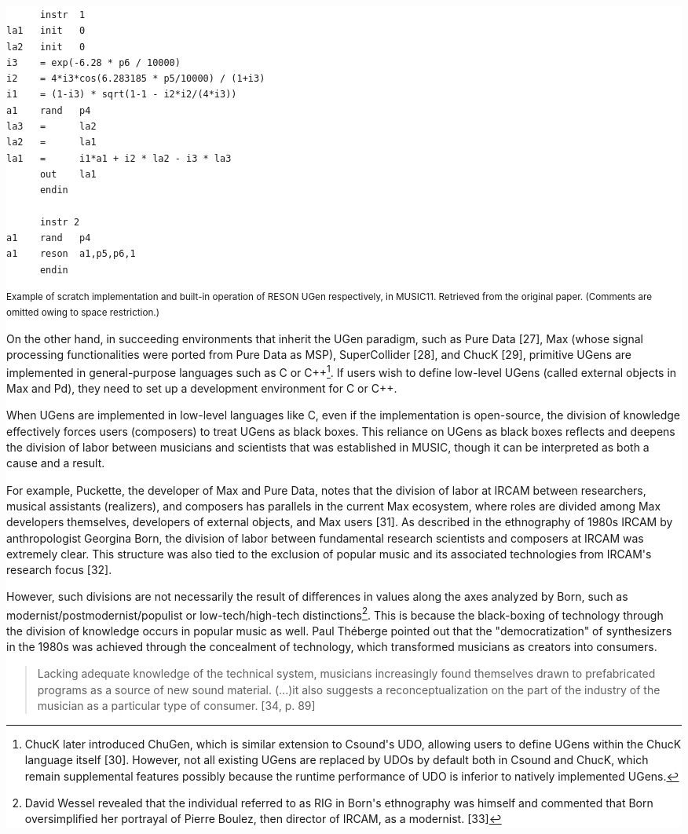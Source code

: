 
```
      instr  1 
la1   init   0 
la2   init   0 
i3    = exp(-6.28 * p6 / 10000)               
i2    = 4*i3*cos(6.283185 * p5/10000) / (1+i3)
i1    = (1-i3) * sqrt(1-1 - i2*i2/(4*i3))    
a1    rand   p4                               
la3   =      la2                              
la2   =      la1                              
la1   =      i1*a1 + i2 * la2 - i3 * la3      
      out    la1
      endin

      instr 2
a1    rand   p4                      
a1    reson  a1,p5,p6,1
      endin
```

<small>Example of scratch implementation and built-in operation of RESON UGen respectively, in MUSIC11. Retrieved from the original paper. (Comments are omitted owing to space restriction.)</small>

On the other hand, in succeeding environments that inherit the UGen paradigm, such as Pure Data [27], Max (whose signal processing functionalities were ported from Pure Data as MSP), SuperCollider [28], and ChucK [29], primitive UGens are implemented in general-purpose languages such as C or C++[^4]. If users wish to define low-level UGens (called external objects in Max and Pd), they need to set up a development environment for C or C++.

[^4]: ChucK later introduced ChuGen, which is similar extension to Csound's UDO, allowing users to define UGens within the ChucK language itself [30]. However, not all existing UGens are replaced by UDOs by default both in Csound and ChucK, which remain supplemental features possibly because the runtime performance of UDO is inferior to natively implemented UGens.

When UGens are implemented in low-level languages like C, even if the implementation is open-source, the division of knowledge effectively forces users (composers) to treat UGens as black boxes. This reliance on UGens as black boxes reflects and deepens the division of labor between musicians and scientists that was established in MUSIC, though it can be interpreted as both a cause and a result.

For example, Puckette, the developer of Max and Pure Data, notes that the division of labor at IRCAM between researchers, musical assistants (realizers), and composers has parallels in the current Max ecosystem, where roles are divided among Max developers themselves, developers of external objects, and Max users [31]. As described in the ethnography of 1980s IRCAM by anthropologist Georgina Born, the division of labor between fundamental research scientists and composers at IRCAM was extremely clear. This structure was also tied to the exclusion of popular music and its associated technologies from IRCAM's research focus [32].

However, such divisions are not necessarily the result of differences in values along the axes analyzed by Born, such as modernist/postmodernist/populist or low-tech/high-tech distinctions[^5]. This is because the black-boxing of technology through the division of knowledge occurs in popular music as well. Paul Théberge pointed out that the "democratization" of synthesizers in the 1980s was achieved through the concealment of technology, which transformed musicians as creators into consumers.

[^5]: David Wessel revealed that the individual referred to as RIG in Born's ethnography was himself and commented that Born oversimplified her portrayal of Pierre Boulez, then director of IRCAM, as a modernist. [33]


> Lacking adequate knowledge of the technical system, musicians increasingly found themselves drawn to prefabricated programs as a source of new sound material. (...)it also suggests a reconceptualization on the part of the industry of the musician as a particular type of consumer. [34, p. 89]


[^2]: While MUS10, used at Stanford University, was not an internal DSL, it was created by modifying an existing ALGOL parser [24, p. 248].
[^3]: It is said that a preprocessing feature called `CONVT` could be used to transform frequency characteristics into coefficients [25, p. p77].
[^1]: Sterne later critiques the phenomenological basis of acousmatic listening, which presupposes an idealized, intact body as the listening subject. He proposes a methodology of political phenomenology centered on impairment, challenging these normative assumptions [19]. Discussions of universality in computer music should also address ableism, particularly in relation to recording technologies and auditory disabilities.